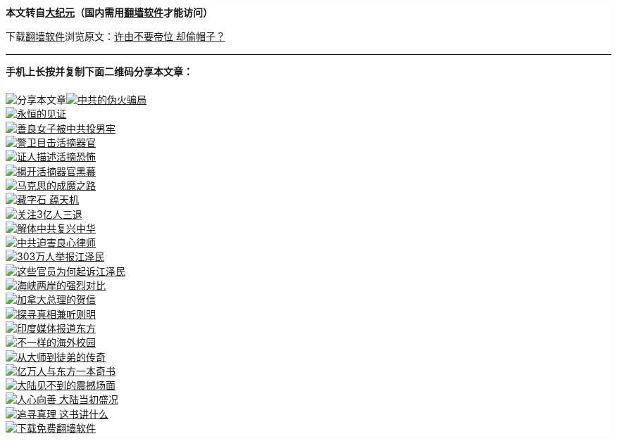 <strong>本文转自<a href="https://www.epochtimes.com">大纪元</a>（国内需用<a href="https://github.com/bannedbook/fanqiang/wiki">翻墙软件</a>才能访问）</strong><p>下载<a href="https://github.com/bannedbook/fanqiang/wiki">翻墙软件</a>浏览原文：<a href="https://www.epochtimes.com/gb/12/12/1/n3742891.htm">许由不要帝位  却偷帽子？</a></p><hr>

<strong>手机上长按并复制下面二维码分享本文章：</strong><br><br><img src="http://d1p1.ip.zn2.us/v.php?action=qrcode&url=/gb/12/12/1/n3742891.md%231" title="分享本文章"></td><td VALIGN=TOP><a href="/gb/16/1/21/n4622075.md?dfh#1" target="_blank"><img src="https://raw.githubusercontent.com/sdujul2815/djy/master/gb/300/wei-f1.jpg" title="中共的伪火骗局"  alt="中共的伪火骗局"></a><br><a href="https://github.com/sdujul2815/www/blob/master/README.md?dfh#9" target="_blank"><img src="https://raw.githubusercontent.com/sdujul2815/djy/master/gb/300/yong-h.jpg" title="永恒的见证"  alt="永恒的见证"></a><br><a href="/gb/13/9/29/n3974789.md?dfh#1" target="_blank"><img src="https://raw.githubusercontent.com/sdujul2815/djy/master/gb/300/shang-lnz.jpg" title="善良女子被中共投男牢"  alt="善良女子被中共投男牢"></a><br><a href="/gb/16/3/16/n4663449.md?dfh#1" target="_blank"><img src="https://raw.githubusercontent.com/sdujul2815/djy/master/gb/300/huo-z3.jpg" title="警卫目击活摘器官"  alt="警卫目击活摘器官"></a><br><a href="/gb/16/8/7/n8177641.md?dfh#1" target="_blank"><img src="https://raw.githubusercontent.com/sdujul2815/djy/master/gb/300/huo-z4.jpg" title="证人描述活摘恐怖"  alt="证人描述活摘恐怖"></a><br><a href="/gb/10/4/19/n2881569.md?dfh#1" target="_blank"><img src="https://raw.githubusercontent.com/sdujul2815/djy/master/gb/300/huo-z1.jpg" title="揭开活摘器官黑幕"  alt="揭开活摘器官黑幕"></a><br><a href="/gb/10/11/7/n3077476.md?dfh#1" target="_blank"><img src="https://raw.githubusercontent.com/sdujul2815/djy/master/gb/300/ma-ks.jpg" title="马克思的成魔之路"  alt="马克思的成魔之路"></a><br><a href="/gb/14/6/9/n4173977.md?dfh#1" target="_blank"><img src="https://raw.githubusercontent.com/sdujul2815/djy/master/gb/300/chang-zs.jpg" title="藏字石 蕴天机"  alt="藏字石 蕴天机"></a><br><a href="/gb/18/5/10/n10381511.md?dfh#1" target="_blank"><img src="https://raw.githubusercontent.com/sdujul2815/djy/master/gb/300/st1.jpg" title="关注3亿人三退"  alt="关注3亿人三退"></a><br><a href="/gb/18/3/21/n10237682.md?dfh#1" target="_blank"><img src="https://raw.githubusercontent.com/sdujul2815/djy/master/gb/300/jie-t.jpg" title="解体中共复兴中华"  alt="解体中共复兴中华"></a><br><a href="/gb/9/2/9/n2422991.md?dfh#1" target="_blank"><img src="https://raw.githubusercontent.com/sdujul2815/djy/master/gb/300/gao-zs.jpg" title="中共迫害良心律师"  alt="中共迫害良心律师"></a><br><a href="/gb/18/12/9/n10900044.md?dfh#1" target="_blank"><img src="https://raw.githubusercontent.com/sdujul2815/djy/master/gb/300/sj1.jpg" title="303万人举报江泽民"  alt="303万人举报江泽民"></a><br><a href="/gb/18/8/28/n10672014.md?dfh#1" target="_blank"><img src="https://raw.githubusercontent.com/sdujul2815/djy/master/gb/300/sj2.jpg" title="这些官员为何起诉江泽民"  alt="这些官员为何起诉江泽民"></a><br><a href="/gb/8/12/18/n2367165.md?dfh#1" target="_blank"><img src="https://raw.githubusercontent.com/sdujul2815/djy/master/gb/300/liangan.jpg" title="海峡两岸的强烈对比"  alt="海峡两岸的强烈对比"></a><br><a href="/gb/15/12/10/n4593139.md?dfh#1" target="_blank"><img src="https://raw.githubusercontent.com/sdujul2815/djy/master/gb/300/jia-ndzl.jpg" title="加拿大总理的贺信"  alt="加拿大总理的贺信"></a><br><a href="/gb/11/6/17/n3289382.md?dfh#1" target="_blank"><img src="https://raw.githubusercontent.com/sdujul2815/djy/master/gb/300/xiao-wd.jpg" title="探寻真相兼听则明"  alt="探寻真相兼听则明"></a><br><a href="/gb/18/10/27/n10812623.md?dfh#1" target="_blank"><img src="https://raw.githubusercontent.com/sdujul2815/djy/master/gb/300/yindu.jpg" title="印度媒体报道东方"  alt="印度媒体报道东方"></a><br><a href="/gb/18/6/9/n10469652.md?dfh#1" target="_blank"><img src="https://raw.githubusercontent.com/sdujul2815/djy/master/gb/300/xie-j.jpg" title="不一样的海外校园"  alt="不一样的海外校园"></a><br><a href="/gb/7/4/5/n1669415.md?dfh#1" target="_blank"><img src="https://raw.githubusercontent.com/sdujul2815/djy/master/gb/300/li-up.jpg" title="从大师到徒弟的传奇"  alt="从大师到徒弟的传奇"></a><br><a href="/gb/17/5/26/n9191512.md?dfh#1" target="_blank"><img src="https://raw.githubusercontent.com/sdujul2815/djy/master/gb/300/zfl2.jpg" title="亿万人与东方一本奇书"  alt="亿万人与东方一本奇书"></a><br><a href="/gb/13/11/27/n4020290.md?dfh#1" target="_blank"><img src="https://raw.githubusercontent.com/sdujul2815/djy/master/gb/300/zhen-h.jpg" title="大陆见不到的震撼场面"  alt="大陆见不到的震撼场面"></a><br><a href="/gb/15/7/17/n4482910.md?dfh#1" target="_blank"><img src="https://raw.githubusercontent.com/sdujul2815/djy/master/gb/300/dalu-sk.jpg" title="人心向善 大陆当初盛况"  alt="人心向善 大陆当初盛况"></a><br><a href="/gb/19/1/5/n10955468.md?dfh#1" target="_blank"><img src="https://raw.githubusercontent.com/sdujul2815/djy/master/gb/300/zfl1.jpg" title="追寻真理 这书讲什么"  alt="追寻真理 这书讲什么"></a><br><a href="https://github.com/bannedbook/fanqiang/wiki" target="_blank"><img src="https://raw.githubusercontent.com/sdujul2815/djy/master/gb/300/fq1.jpg" title="下载免费翻墙软件"  alt="下载免费翻墙软件"></a><br></td></tr></table>